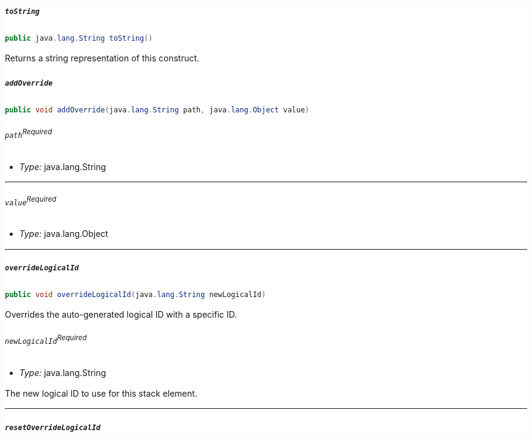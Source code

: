 
##### `toString` <a name="toString" id="@cdktf/provider-databricks.dataDatabricksAlertV2.DataDatabricksAlertV2.toString"></a>

```java
public java.lang.String toString()
```

Returns a string representation of this construct.

##### `addOverride` <a name="addOverride" id="@cdktf/provider-databricks.dataDatabricksAlertV2.DataDatabricksAlertV2.addOverride"></a>

```java
public void addOverride(java.lang.String path, java.lang.Object value)
```

###### `path`<sup>Required</sup> <a name="path" id="@cdktf/provider-databricks.dataDatabricksAlertV2.DataDatabricksAlertV2.addOverride.parameter.path"></a>

- *Type:* java.lang.String

---

###### `value`<sup>Required</sup> <a name="value" id="@cdktf/provider-databricks.dataDatabricksAlertV2.DataDatabricksAlertV2.addOverride.parameter.value"></a>

- *Type:* java.lang.Object

---

##### `overrideLogicalId` <a name="overrideLogicalId" id="@cdktf/provider-databricks.dataDatabricksAlertV2.DataDatabricksAlertV2.overrideLogicalId"></a>

```java
public void overrideLogicalId(java.lang.String newLogicalId)
```

Overrides the auto-generated logical ID with a specific ID.

###### `newLogicalId`<sup>Required</sup> <a name="newLogicalId" id="@cdktf/provider-databricks.dataDatabricksAlertV2.DataDatabricksAlertV2.overrideLogicalId.parameter.newLogicalId"></a>

- *Type:* java.lang.String

The new logical ID to use for this stack element.

---

##### `resetOverrideLogicalId` <a name="resetOverrideLogicalId" id="@cdktf/provider-databricks.dataDatabricksAlertV2.DataDatabricksAlertV2.resetOverrideLogicalId"></a>

